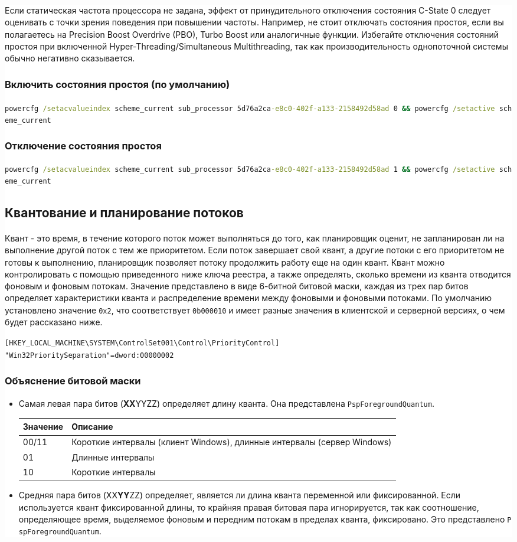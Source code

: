 Если статическая частота процессора не задана, эффект от принудительного отключения состояния C-State 0 следует оценивать с точки зрения поведения при повышении частоты. Например, не стоит отключать состояния простоя, если вы полагаетесь на Precision Boost Overdrive (PBO), Turbo Boost или аналогичные функции. Избегайте отключения состояний простоя при включенной Hyper-Threading/Simultaneous Multithreading, так как производительность однопоточной системы обычно негативно сказывается.

### Включить состояния простоя (по умолчанию)

```bat
powercfg /setacvalueindex scheme_current sub_processor 5d76a2ca-e8c0-402f-a133-2158492d58ad 0 && powercfg /setactive scheme_current
```

### Отключение состояния простоя

```bat
powercfg /setacvalueindex scheme_current sub_processor 5d76a2ca-e8c0-402f-a133-2158492d58ad 1 && powercfg /setactive scheme_current
```

## Квантование и планирование потоков

Квант - это время, в течение которого поток может выполняться до того, как планировщик оценит, не запланирован ли на выполнение другой поток с тем же приоритетом. Если поток завершает свой квант, а другие потоки с его приоритетом не готовы к выполнению, планировщик позволяет потоку продолжить работу еще на один квант. Квант можно контролировать с помощью приведенного ниже ключа реестра, а также определять, сколько времени из кванта отводится фоновым и фоновым потокам. Значение представлено в виде 6-битной битовой маски, каждая из трех пар битов определяет характеристики кванта и распределение времени между фоновыми и фоновыми потоками. По умолчанию установлено значение ``0x2``, что соответствует ``0b000010`` и имеет разные значения в клиентской и серверной версиях, о чем будет рассказано ниже.

```
[HKEY_LOCAL_MACHINE\SYSTEM\ControlSet001\Control\PriorityControl]
"Win32PrioritySeparation"=dword:00000002
```

### Объяснение битовой маски

- Самая левая пара битов (**XX**YYZZ) определяет длину кванта. Она представлена ``PspForegroundQuantum``.

  |Значение|Описание|
  |---|---|
  |00/11|Короткие интервалы (клиент Windows), длинные интервалы (сервер Windows)|
  |01|Длинные интервалы|
  |10|Короткие интервалы|

- Средняя пара битов (XX**YY**ZZ) определяет, является ли длина кванта переменной или фиксированной. Если используется квант фиксированной длины, то крайняя правая битовая пара игнорируется, так как соотношение, определяющее время, выделяемое фоновым и передним потокам в пределах кванта, фиксировано. Это представлено ``PspForegroundQuantum``.
